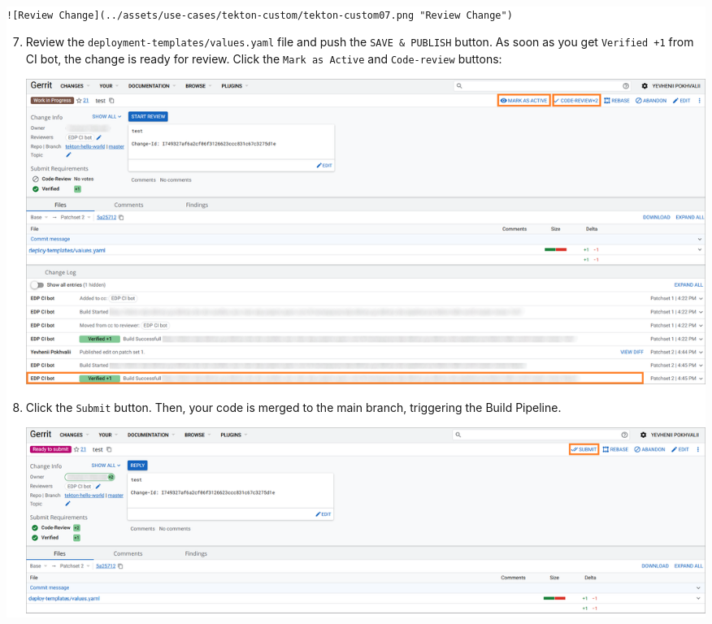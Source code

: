    ![Review Change](../assets/use-cases/tekton-custom/tekton-custom07.png "Review Change")

7. Review the `deployment-templates/values.yaml` file and push the `SAVE & PUBLISH` button. As soon as you get `Verified +1` from CI bot, the change is ready for review. Click the `Mark as Active` and `Code-review` buttons:

    ![Review Change](../assets/use-cases/tekton-custom/tekton-gerrit06.png)

8. Click the `Submit` button. Then, your code is merged to the main branch, triggering the Build Pipeline.

    ![Review Change](../assets/use-cases/tekton-custom/tekton-gerrit07.png)
